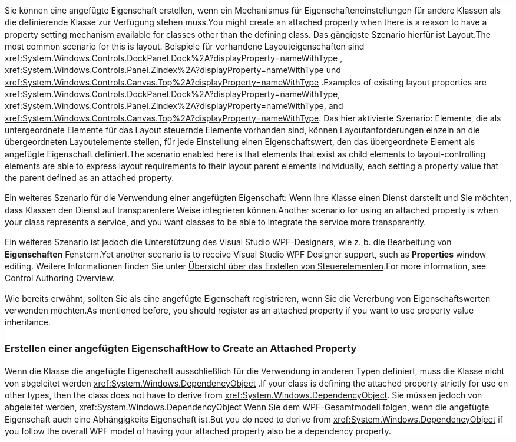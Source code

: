 <span data-ttu-id="f6200-168">Sie können eine angefügte Eigenschaft erstellen, wenn ein Mechanismus für Eigenschafteneinstellungen für andere Klassen als die definierende Klasse zur Verfügung stehen muss.</span><span class="sxs-lookup"><span data-stu-id="f6200-168">You might create an attached property when there is a reason to have a property setting mechanism available for classes other than the defining class.</span></span> <span data-ttu-id="f6200-169">Das gängigste Szenario hierfür ist Layout.</span><span class="sxs-lookup"><span data-stu-id="f6200-169">The most common scenario for this is layout.</span></span> <span data-ttu-id="f6200-170">Beispiele für vorhandene Layouteigenschaften sind <xref:System.Windows.Controls.DockPanel.Dock%2A?displayProperty=nameWithType> , <xref:System.Windows.Controls.Panel.ZIndex%2A?displayProperty=nameWithType> und <xref:System.Windows.Controls.Canvas.Top%2A?displayProperty=nameWithType> .</span><span class="sxs-lookup"><span data-stu-id="f6200-170">Examples of existing layout properties are <xref:System.Windows.Controls.DockPanel.Dock%2A?displayProperty=nameWithType>, <xref:System.Windows.Controls.Panel.ZIndex%2A?displayProperty=nameWithType>, and <xref:System.Windows.Controls.Canvas.Top%2A?displayProperty=nameWithType>.</span></span> <span data-ttu-id="f6200-171">Das hier aktivierte Szenario: Elemente, die als untergeordnete Elemente für das Layout steuernde Elemente vorhanden sind, können Layoutanforderungen einzeln an die übergeordneten Layoutelemente stellen, für jede Einstellung einen Eigenschaftswert, den das übergeordnete Element als angefügte Eigenschaft definiert.</span><span class="sxs-lookup"><span data-stu-id="f6200-171">The scenario enabled here is that elements that exist as child elements to layout-controlling elements are able to express layout requirements to their layout parent elements individually, each setting a property value that the parent defined as an attached property.</span></span>

<span data-ttu-id="f6200-172">Ein weiteres Szenario für die Verwendung einer angefügten Eigenschaft: Wenn Ihre Klasse einen Dienst darstellt und Sie möchten, dass Klassen den Dienst auf transparentere Weise integrieren können.</span><span class="sxs-lookup"><span data-stu-id="f6200-172">Another scenario for using an attached property is when your class represents a service, and you want classes to be able to integrate the service more transparently.</span></span>

<span data-ttu-id="f6200-173">Ein weiteres Szenario ist jedoch die Unterstützung des Visual Studio WPF-Designers, wie z. b. die Bearbeitung von **Eigenschaften** Fenstern.</span><span class="sxs-lookup"><span data-stu-id="f6200-173">Yet another scenario is to receive Visual Studio WPF Designer support, such as **Properties** window editing.</span></span> <span data-ttu-id="f6200-174">Weitere Informationen finden Sie unter [Übersicht über das Erstellen von Steuerelementen](../controls/control-authoring-overview.md).</span><span class="sxs-lookup"><span data-stu-id="f6200-174">For more information, see [Control Authoring Overview](../controls/control-authoring-overview.md).</span></span>

<span data-ttu-id="f6200-175">Wie bereits erwähnt, sollten Sie als eine angefügte Eigenschaft registrieren, wenn Sie die Vererbung von Eigenschaftswerten verwenden möchten.</span><span class="sxs-lookup"><span data-stu-id="f6200-175">As mentioned before, you should register as an attached property if you want to use property value inheritance.</span></span>

### <a name="how-to-create-an-attached-property"></a><span data-ttu-id="f6200-176">Erstellen einer angefügten Eigenschaft<a name="how_do_i_create_attached_properties"></a></span><span class="sxs-lookup"><span data-stu-id="f6200-176">How to Create an Attached Property <a name="how_do_i_create_attached_properties"></a></span></span>

<span data-ttu-id="f6200-177">Wenn die Klasse die angefügte Eigenschaft ausschließlich für die Verwendung in anderen Typen definiert, muss die Klasse nicht von abgeleitet werden <xref:System.Windows.DependencyObject> .</span><span class="sxs-lookup"><span data-stu-id="f6200-177">If your class is defining the attached property strictly for use on other types, then the class does not have to derive from <xref:System.Windows.DependencyObject>.</span></span> <span data-ttu-id="f6200-178">Sie müssen jedoch von abgeleitet werden, <xref:System.Windows.DependencyObject> Wenn Sie dem WPF-Gesamtmodell folgen, wenn die angefügte Eigenschaft auch eine Abhängigkeits Eigenschaft ist.</span><span class="sxs-lookup"><span data-stu-id="f6200-178">But you do need to derive from <xref:System.Windows.DependencyObject> if you follow the overall WPF model of having your attached property also be a dependency property.</span></span>
